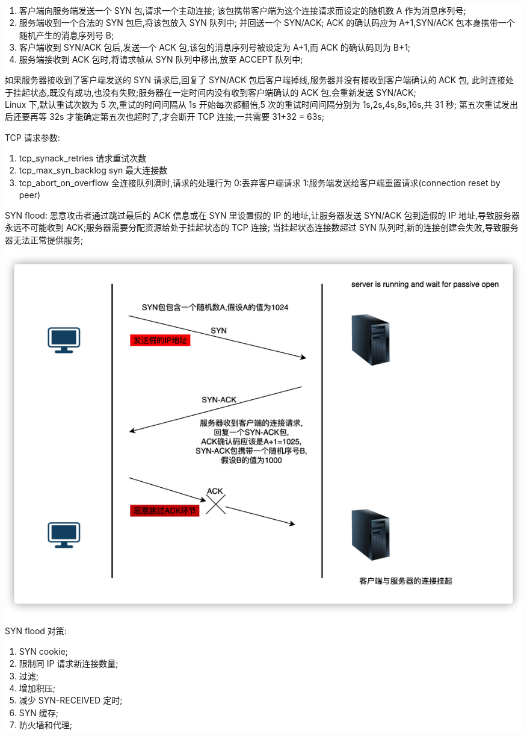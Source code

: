 1. 客户端向服务端发送一个 SYN 包,请求一个主动连接; 该包携带客户端为这个连接请求而设定的随机数 A 作为消息序列号;
2. 服务端收到一个合法的 SYN 包后,将该包放入 SYN 队列中; 并回送一个 SYN/ACK; ACK 的确认码应为 A+1,SYN/ACK 包本身携带一个随机产生的消息序列号 B;
3. 客户端收到 SYN/ACK 包后,发送一个 ACK 包,该包的消息序列号被设定为 A+1,而 ACK 的确认码则为 B+1;
4. 服务端接收到 ACK 包时,将请求帧从 SYN 队列中移出,放至 ACCEPT 队列中;

如果服务器接收到了客户端发送的 SYN 请求后,回复了 SYN/ACK 包后客户端掉线,服务器并没有接收到客户端确认的 ACK 包, 此时连接处于挂起状态,既没有成功,也没有失败;服务器在一定时间内没有收到客户端确认的 ACK 包,会重新发送 SYN/ACK;  
Linux 下,默认重试次数为 5 次,重试的时间间隔从 1s 开始每次都翻倍,5 次的重试时间间隔分别为 1s,2s,4s,8s,16s,共 31 秒; 第五次重试发出后还要再等 32s 才能确定第五次也超时了,才会断开 TCP 连接;一共需要 31+32 = 63s;

TCP 请求参数:

1. tcp_synack_retries 请求重试次数
2. tcp_max_syn_backlog syn 最大连接数
3. tcp_abort_on_overflow 全连接队列满时,请求的处理行为 0:丢弃客户端请求 1:服务端发送给客户端重置请求(connection reset by peer)

SYN flood: 恶意攻击者通过跳过最后的 ACK 信息或在 SYN 里设置假的 IP 的地址,让服务器发送 SYN/ACK 包到造假的 IP 地址,导致服务器永远不可能收到 ACK;服务器需要分配资源给处于挂起状态的 TCP 连接; 当挂起状态连接数超过 SYN 队列时,新的连接创建会失败,导致服务器无法正常提供服务;

![SNC flood](../images/01/06.jpg)

SYN flood 对策:

1. SYN cookie;
2. 限制同 IP 请求新连接数量;
3. 过滤;
4. 增加积压;
5. 减少 SYN-RECEIVED 定时;
6. SYN 缓存;
7. 防火墙和代理;
